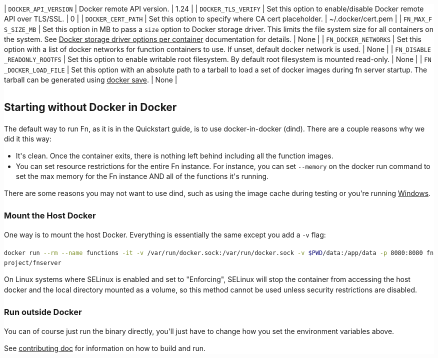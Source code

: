 | `DOCKER_API_VERSION` | Docker remote API version. | 1.24 |
| `DOCKER_TLS_VERIFY` | Set this option to enable/disable Docker remote API over TLS/SSL. | 0 |
| `DOCKER_CERT_PATH` | Set this option to specify where CA cert placeholder. | ~/.docker/cert.pem |
| `FN_MAX_FS_SIZE_MB` | Set this option in MB to pass a `size` option to Docker storage driver. This limits the file system size for all containers on the system. See [Docker storage driver options per container](https://docs.docker.com/engine/reference/commandline/run/#set-storage-driver-options-per-container) documentation for details. | None |
| `FN_DOCKER_NETWORKS` | Set this option with a list of docker networks for function containers to use. If unset, default docker network is used. | None |
| `FN_DISABLE_READONLY_ROOTFS` | Set this option to enable writable root filesystem. By default root filesystem is mounted read-only. | None |
| `FN_DOCKER_LOAD_FILE` | Set this option with an absolute path to a tarball to load a set of docker images during fn server startup. The tarball can be generated using [docker save](https://docs.docker.com/engine/reference/commandline/save/).  | None |

## Starting without Docker in Docker

The default way to run Fn, as it is in the Quickstart guide, is to use docker-in-docker (dind). There are
a couple reasons why we did it this way:

* It's clean. Once the container exits, there is nothing left behind including all the function images.
* You can set resource restrictions for the entire Fn instance. For instance, you can set `--memory` on the docker run command to set the max memory for the Fn instance AND all of the functions it's running.

There are some reasons you may not want to use dind, such as using the image cache during testing or you're running
[Windows](windows.md).

### Mount the Host Docker

One way is to mount the host Docker. Everything is essentially the same except you add a `-v` flag:

```sh
docker run --rm --name functions -it -v /var/run/docker.sock:/var/run/docker.sock -v $PWD/data:/app/data -p 8080:8080 fnproject/fnserver
```

On Linux systems where SELinux is enabled and set to "Enforcing", SELinux will stop the container from accessing
the host docker and the local directory mounted as a volume, so this method cannot be used unless security restrictions
are disabled.

### Run outside Docker

You can of course just run the binary directly, you'll just have to change how you set the environment variables above.

See [contributing doc](../general/contributing.md) for information on how to build and run.
